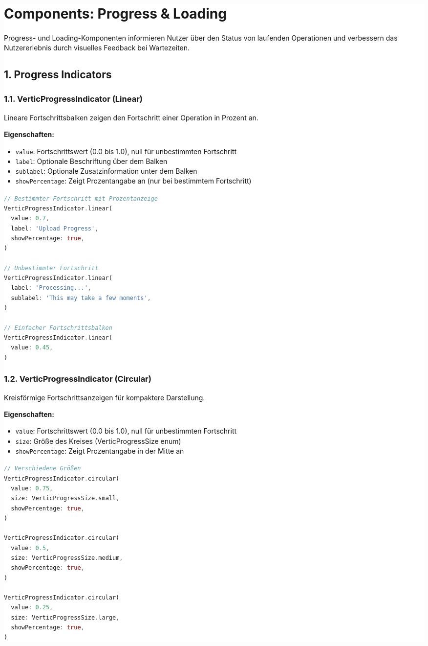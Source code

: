 # Components: Progress & Loading

Progress- und Loading-Komponenten informieren Nutzer über den Status von laufenden Operationen und verbessern das Nutzererlebnis durch visuelles Feedback bei Wartezeiten.

## 1. Progress Indicators

### 1.1. VerticProgressIndicator (Linear)

Lineare Fortschrittsbalken zeigen den Fortschritt einer Operation in Prozent an.

**Eigenschaften:**
- `value`: Fortschrittswert (0.0 bis 1.0), null für unbestimmten Fortschritt
- `label`: Optionale Beschriftung über dem Balken
- `sublabel`: Optionale Zusatzinformation unter dem Balken
- `showPercentage`: Zeigt Prozentangabe an (nur bei bestimmtem Fortschritt)

```dart
// Bestimmter Fortschritt mit Prozentanzeige
VerticProgressIndicator.linear(
  value: 0.7,
  label: 'Upload Progress',
  showPercentage: true,
)

// Unbestimmter Fortschritt
VerticProgressIndicator.linear(
  label: 'Processing...',
  sublabel: 'This may take a few moments',
)

// Einfacher Fortschrittsbalken
VerticProgressIndicator.linear(
  value: 0.45,
)
```

### 1.2. VerticProgressIndicator (Circular)

Kreisförmige Fortschrittsanzeigen für kompaktere Darstellung.

**Eigenschaften:**
- `value`: Fortschrittswert (0.0 bis 1.0), null für unbestimmten Fortschritt
- `size`: Größe des Kreises (VerticProgressSize enum)
- `showPercentage`: Zeigt Prozentangabe in der Mitte an

```dart
// Verschiedene Größen
VerticProgressIndicator.circular(
  value: 0.75,
  size: VerticProgressSize.small,
  showPercentage: true,
)

VerticProgressIndicator.circular(
  value: 0.5,
  size: VerticProgressSize.medium,
  showPercentage: true,
)

VerticProgressIndicator.circular(
  value: 0.25,
  size: VerticProgressSize.large,
  showPercentage: true,
)
```